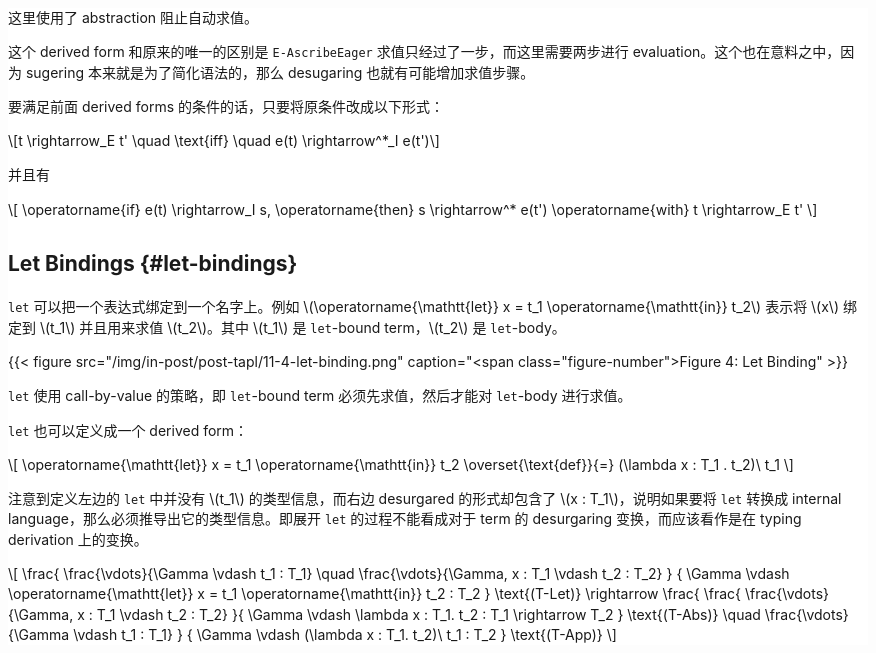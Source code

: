 这里使用了 abstraction 阻止自动求值。

这个 derived form 和原来的唯一的区别是 `E-AscribeEager` 求值只经过了一步，而这里需要两步进行 evaluation。这个也在意料之中，因为 sugering 本来就是为了简化语法的，那么 desugaring 也就有可能增加求值步骤。

要满足前面 derived forms 的条件的话，只要将原条件改成以下形式：

\\[t \rightarrow\_E t' \quad \text{iff} \quad e(t) \rightarrow^\*\_I e(t')\\]

并且有

\\[
\operatorname{if} e(t) \rightarrow\_I s, \operatorname{then} s \rightarrow^\* e(t') \operatorname{with} t \rightarrow\_E t'
\\]


## Let Bindings {#let-bindings}

`let` 可以把一个表达式绑定到一个名字上。例如 \\(\operatorname{\mathtt{let}} x = t\_1 \operatorname{\mathtt{in}} t\_2\\) 表示将 \\(x\\) 绑定到 \\(t\_1\\) 并且用来求值 \\(t\_2\\)。其中 \\(t\_1\\) 是 `let`-bound term，\\(t\_2\\) 是 `let`-body。

{{< figure src="/img/in-post/post-tapl/11-4-let-binding.png" caption="<span class=\"figure-number\">Figure 4: </span>Let Binding" >}}

`let` 使用 call-by-value 的策略，即 `let`-bound term 必须先求值，然后才能对 `let`-body 进行求值。

`let` 也可以定义成一个 derived form：

\\[
\operatorname{\mathtt{let}} x = t\_1 \operatorname{\mathtt{in}} t\_2 \overset{\text{def}}{=} (\lambda x : T\_1 . t\_2)\ t\_1
\\]

注意到定义左边的 `let` 中并没有 \\(t\_1\\) 的类型信息，而右边 desurgared 的形式却包含了 \\(x : T\_1\\)，说明如果要将 `let` 转换成 internal language，那么必须推导出它的类型信息。即展开 `let` 的过程不能看成对于 term 的 desurgaring 变换，而应该看作是在 typing derivation 上的变换。

\\[
\frac{
    \frac{\vdots}{\Gamma \vdash t\_1 : T\_1}
  \quad
  \frac{\vdots}{\Gamma, x : T\_1 \vdash t\_2 : T\_2}
} {
    \Gamma \vdash \operatorname{\mathtt{let}} x = t\_1 \operatorname{\mathtt{in}} t\_2 : T\_2
} \text{(T-Let)}
\rightarrow
\frac{
  \frac{
    \frac{\vdots}{\Gamma, x : T\_1 \vdash t\_2 : T\_2}
  }{
    \Gamma \vdash \lambda x : T\_1. t\_2 : T\_1 \rightarrow T\_2
  } \text{(T-Abs)}
  \quad
  \frac{\vdots}{\Gamma \vdash t\_1 : T\_1}
} {
  \Gamma \vdash (\lambda x : T\_1. t\_2)\ t\_1 : T\_2
} \text{(T-App)}
\\]

